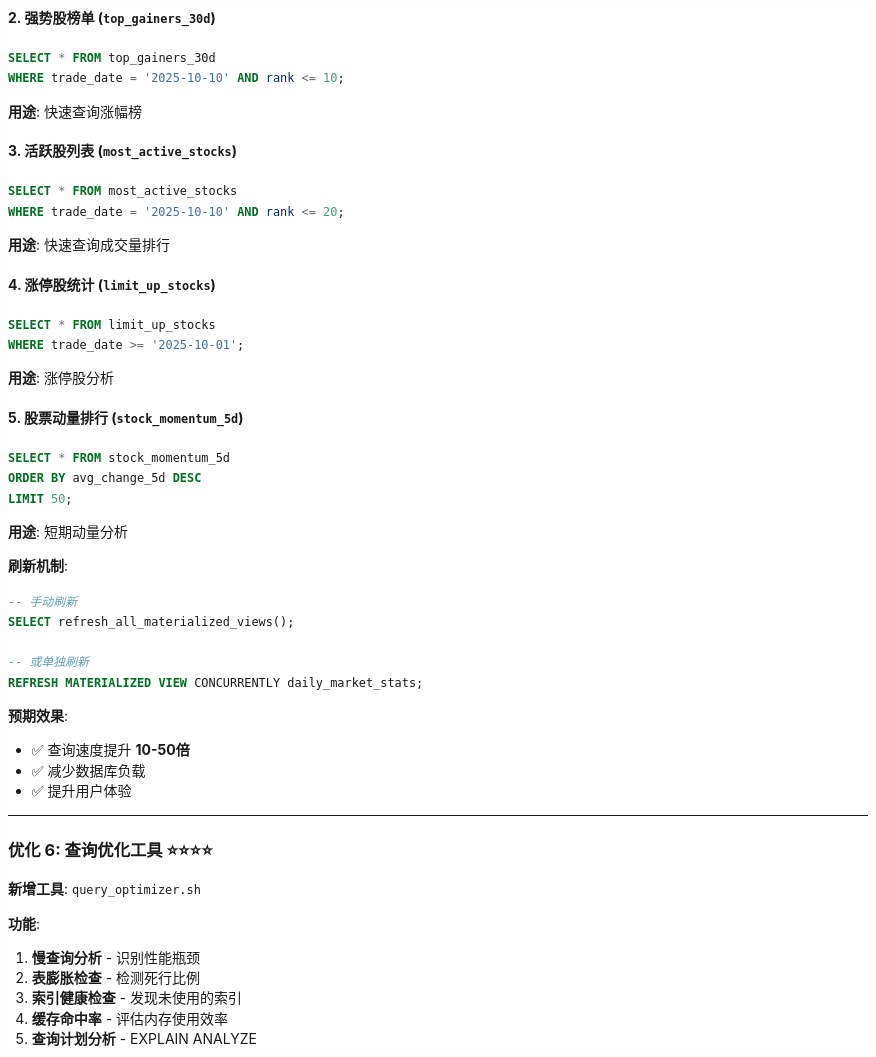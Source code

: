 #### 2. 强势股榜单 (`top_gainers_30d`)
```sql
SELECT * FROM top_gainers_30d
WHERE trade_date = '2025-10-10' AND rank <= 10;
```
**用途**: 快速查询涨幅榜

#### 3. 活跃股列表 (`most_active_stocks`)
```sql
SELECT * FROM most_active_stocks
WHERE trade_date = '2025-10-10' AND rank <= 20;
```
**用途**: 快速查询成交量排行

#### 4. 涨停股统计 (`limit_up_stocks`)
```sql
SELECT * FROM limit_up_stocks
WHERE trade_date >= '2025-10-01';
```
**用途**: 涨停股分析

#### 5. 股票动量排行 (`stock_momentum_5d`)
```sql
SELECT * FROM stock_momentum_5d
ORDER BY avg_change_5d DESC
LIMIT 50;
```
**用途**: 短期动量分析

**刷新机制**:
```sql
-- 手动刷新
SELECT refresh_all_materialized_views();

-- 或单独刷新
REFRESH MATERIALIZED VIEW CONCURRENTLY daily_market_stats;
```

**预期效果**:
- ✅ 查询速度提升 **10-50倍**
- ✅ 减少数据库负载
- ✅ 提升用户体验

---

### 优化 6: 查询优化工具 ⭐⭐⭐⭐

**新增工具**: `query_optimizer.sh`

**功能**:
1. **慢查询分析** - 识别性能瓶颈
2. **表膨胀检查** - 检测死行比例
3. **索引健康检查** - 发现未使用的索引
4. **缓存命中率** - 评估内存使用效率
5. **查询计划分析** - EXPLAIN ANALYZE
